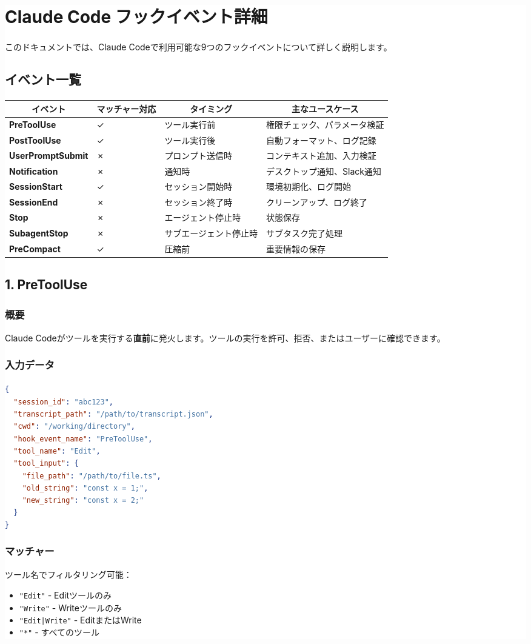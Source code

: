 # Claude Code フックイベント詳細

このドキュメントでは、Claude Codeで利用可能な9つのフックイベントについて詳しく説明します。

## イベント一覧

| イベント | マッチャー対応 | タイミング | 主なユースケース |
|---------|--------------|-----------|----------------|
| **PreToolUse** | ✓ | ツール実行前 | 権限チェック、パラメータ検証 |
| **PostToolUse** | ✓ | ツール実行後 | 自動フォーマット、ログ記録 |
| **UserPromptSubmit** | ✗ | プロンプト送信時 | コンテキスト追加、入力検証 |
| **Notification** | ✗ | 通知時 | デスクトップ通知、Slack通知 |
| **SessionStart** | ✓ | セッション開始時 | 環境初期化、ログ開始 |
| **SessionEnd** | ✗ | セッション終了時 | クリーンアップ、ログ終了 |
| **Stop** | ✗ | エージェント停止時 | 状態保存 |
| **SubagentStop** | ✗ | サブエージェント停止時 | サブタスク完了処理 |
| **PreCompact** | ✓ | 圧縮前 | 重要情報の保存 |

## 1. PreToolUse

### 概要

Claude Codeがツールを実行する**直前**に発火します。ツールの実行を許可、拒否、またはユーザーに確認できます。

### 入力データ

```json
{
  "session_id": "abc123",
  "transcript_path": "/path/to/transcript.json",
  "cwd": "/working/directory",
  "hook_event_name": "PreToolUse",
  "tool_name": "Edit",
  "tool_input": {
    "file_path": "/path/to/file.ts",
    "old_string": "const x = 1;",
    "new_string": "const x = 2;"
  }
}
```

### マッチャー

ツール名でフィルタリング可能：
- `"Edit"` - Editツールのみ
- `"Write"` - Writeツールのみ
- `"Edit|Write"` - EditまたはWrite
- `"*"` - すべてのツール
